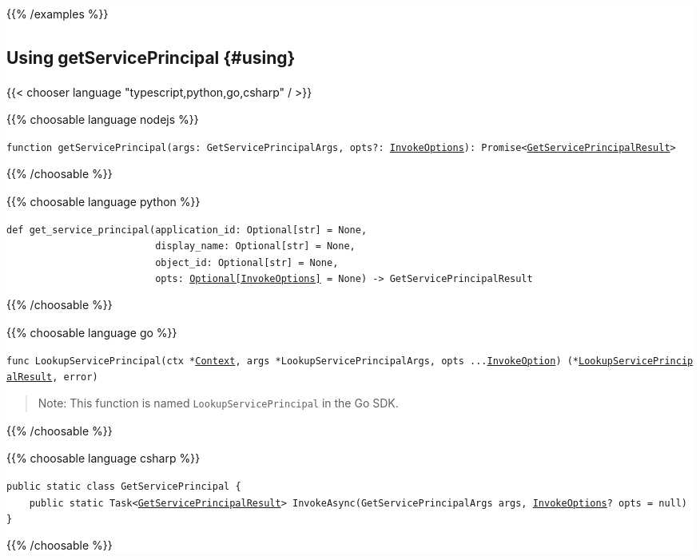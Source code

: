 


{{% /examples %}}




## Using getServicePrincipal {#using}

{{< chooser language "typescript,python,go,csharp" / >}}


{{% choosable language nodejs %}}
<div class="highlight"><pre class="chroma"><code class="language-typescript" data-lang="typescript"><span class="k">function </span>getServicePrincipal<span class="p">(</span><span class="nx">args</span><span class="p">:</span> <span class="nx">GetServicePrincipalArgs</span><span class="p">,</span> <span class="nx">opts</span><span class="p">?:</span> <span class="nx"><a href="/docs/reference/pkg/nodejs/pulumi/pulumi/#InvokeOptions">InvokeOptions</a></span><span class="p">): Promise&lt;<span class="nx"><a href="#result">GetServicePrincipalResult</a></span>></span></code></pre></div>
{{% /choosable %}}


{{% choosable language python %}}
<div class="highlight"><pre class="chroma"><code class="language-python" data-lang="python"><span class="k">def </span>get_service_principal(</span><span class="nx">application_id</span><span class="p">:</span> <span class="nx">Optional[str]</span> = None<span class="p">,</span>
                          <span class="nx">display_name</span><span class="p">:</span> <span class="nx">Optional[str]</span> = None<span class="p">,</span>
                          <span class="nx">object_id</span><span class="p">:</span> <span class="nx">Optional[str]</span> = None<span class="p">,</span>
                          <span class="nx">opts</span><span class="p">:</span> <span class="nx"><a href="/docs/reference/pkg/python/pulumi/#pulumi.InvokeOptions">Optional[InvokeOptions]</a></span> = None<span class="p">) -&gt;</span> GetServicePrincipalResult</code></pre></div>
{{% /choosable %}}


{{% choosable language go %}}
<div class="highlight"><pre class="chroma"><code class="language-go" data-lang="go"><span class="k">func </span>LookupServicePrincipal<span class="p">(</span><span class="nx">ctx</span><span class="p"> *</span><span class="nx"><a href="https://pkg.go.dev/github.com/pulumi/pulumi/sdk/v3/go/pulumi?tab=doc#Context">Context</a></span><span class="p">,</span> <span class="nx">args</span><span class="p"> *</span><span class="nx">LookupServicePrincipalArgs</span><span class="p">,</span> <span class="nx">opts</span><span class="p"> ...</span><span class="nx"><a href="https://pkg.go.dev/github.com/pulumi/pulumi/sdk/v3/go/pulumi?tab=doc#InvokeOption">InvokeOption</a></span><span class="p">) (*<span class="nx"><a href="#result">LookupServicePrincipalResult</a></span>, error)</span></code></pre></div>

> Note: This function is named `LookupServicePrincipal` in the Go SDK.

{{% /choosable %}}


{{% choosable language csharp %}}
<div class="highlight"><pre class="chroma"><code class="language-csharp" data-lang="csharp"><span class="k">public static class </span><span class="nx">GetServicePrincipal </span><span class="p">{</span><span class="k">
    public static </span>Task&lt;<span class="nx"><a href="#result">GetServicePrincipalResult</a></span>> <span class="p">InvokeAsync(</span><span class="nx">GetServicePrincipalArgs</span><span class="p"> </span><span class="nx">args<span class="p">,</span> <span class="nx"><a href="/docs/reference/pkg/dotnet/Pulumi/Pulumi.InvokeOptions.html">InvokeOptions</a></span><span class="p">? </span><span class="nx">opts = null<span class="p">)</span><span class="p">
}</span></code></pre></div>
{{% /choosable %}}

